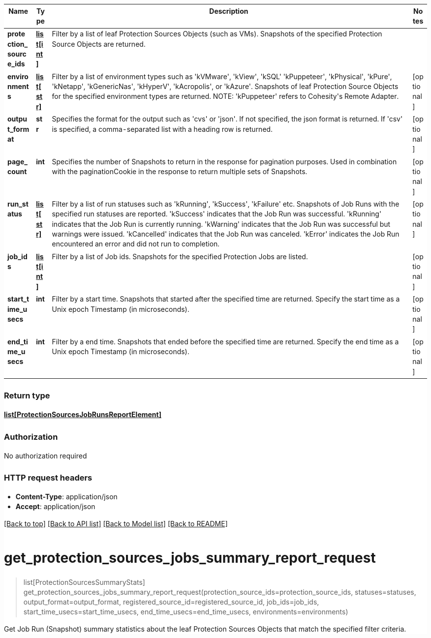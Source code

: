 Name | Type | Description  | Notes
------------- | ------------- | ------------- | -------------
 **protection_source_ids** | [**list[int]**](int.md)| Filter by a list of leaf Protection Sources Objects (such as VMs). Snapshots of the specified Protection Source Objects are returned. | 
 **environments** | [**list[str]**](str.md)| Filter by a list of environment types such as &#39;kVMware&#39;, &#39;kView&#39;, &#39;kSQL&#39; &#39;kPuppeteer&#39;, &#39;kPhysical&#39;, &#39;kPure&#39;, &#39;kNetapp&#39;, &#39;kGenericNas&#39;, &#39;kHyperV&#39;, &#39;kAcropolis&#39;, or &#39;kAzure&#39;. Snapshots of leaf Protection Source Objects for the specified environment types are returned. NOTE: &#39;kPuppeteer&#39; refers to Cohesity&#39;s Remote Adapter. | [optional] 
 **output_format** | **str**| Specifies the format for the output such as &#39;cvs&#39; or &#39;json&#39;. If not specified, the json format is returned. If &#39;csv&#39; is specified, a comma-separated list with a heading row is returned. | [optional] 
 **page_count** | **int**| Specifies the number of Snapshots to return in the response for pagination purposes. Used in combination with the paginationCookie in the response to return multiple sets of Snapshots. | [optional] 
 **run_status** | [**list[str]**](str.md)| Filter by a list of run statuses such as &#39;kRunning&#39;, &#39;kSuccess&#39;, &#39;kFailure&#39; etc. Snapshots of Job Runs with the specified run statuses are reported. &#39;kSuccess&#39; indicates that the Job Run was successful. &#39;kRunning&#39; indicates that the Job Run is currently running. &#39;kWarning&#39; indicates that the Job Run was successful but warnings were issued. &#39;kCancelled&#39; indicates that the Job Run was canceled. &#39;kError&#39; indicates the Job Run encountered an error and did not run to completion. | [optional] 
 **job_ids** | [**list[int]**](int.md)| Filter by a list of Job ids. Snapshots for the specified Protection Jobs are listed. | [optional] 
 **start_time_usecs** | **int**| Filter by a start time. Snapshots that started after the specified time are returned. Specify the start time as a Unix epoch Timestamp (in microseconds). | [optional] 
 **end_time_usecs** | **int**| Filter by a end time. Snapshots that ended before the specified time are returned. Specify the end time as a Unix epoch Timestamp (in microseconds). | [optional] 

### Return type

[**list[ProtectionSourcesJobRunsReportElement]**](ProtectionSourcesJobRunsReportElement.md)

### Authorization

No authorization required

### HTTP request headers

 - **Content-Type**: application/json
 - **Accept**: application/json

[[Back to top]](#) [[Back to API list]](../README.md#documentation-for-api-endpoints) [[Back to Model list]](../README.md#documentation-for-models) [[Back to README]](../README.md)

# **get_protection_sources_jobs_summary_report_request**
> list[ProtectionSourcesSummaryStats] get_protection_sources_jobs_summary_report_request(protection_source_ids=protection_source_ids, statuses=statuses, output_format=output_format, registered_source_id=registered_source_id, job_ids=job_ids, start_time_usecs=start_time_usecs, end_time_usecs=end_time_usecs, environments=environments)

Get Job Run (Snapshot) summary statistics about the leaf Protection Sources Objects that match the specified filter criteria.
